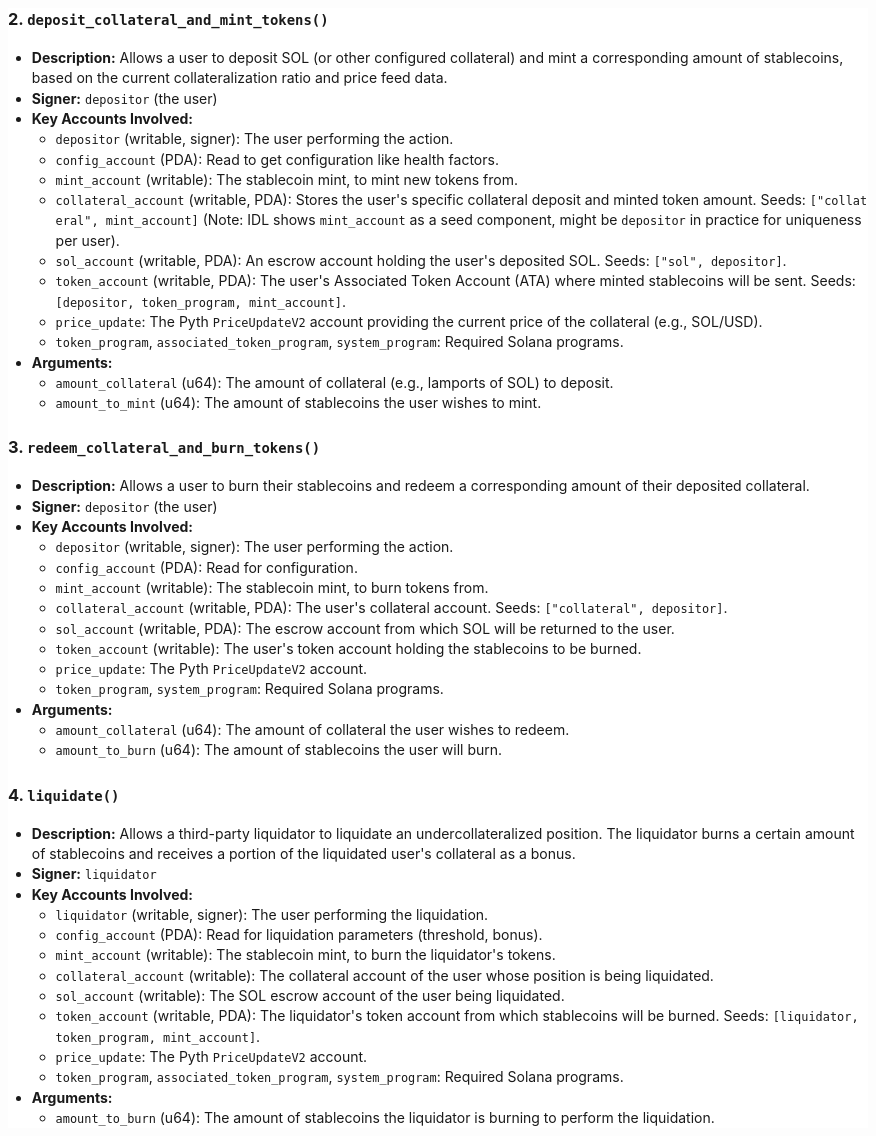 ### 2. `deposit_collateral_and_mint_tokens()`
   - **Description:** Allows a user to deposit SOL (or other configured collateral) and mint a corresponding amount of stablecoins, based on the current collateralization ratio and price feed data.
   - **Signer:** `depositor` (the user)
   - **Key Accounts Involved:**
     - `depositor` (writable, signer): The user performing the action.
     - `config_account` (PDA): Read to get configuration like health factors.
     - `mint_account` (writable): The stablecoin mint, to mint new tokens from.
     - `collateral_account` (writable, PDA): Stores the user's specific collateral deposit and minted token amount. Seeds: `["collateral", mint_account]` (Note: IDL shows `mint_account` as a seed component, might be `depositor` in practice for uniqueness per user).
     - `sol_account` (writable, PDA): An escrow account holding the user's deposited SOL. Seeds: `["sol", depositor]`.
     - `token_account` (writable, PDA): The user's Associated Token Account (ATA) where minted stablecoins will be sent. Seeds: `[depositor, token_program, mint_account]`.
     - `price_update`: The Pyth `PriceUpdateV2` account providing the current price of the collateral (e.g., SOL/USD).
     - `token_program`, `associated_token_program`, `system_program`: Required Solana programs.
   - **Arguments:**
     - `amount_collateral` (u64): The amount of collateral (e.g., lamports of SOL) to deposit.
     - `amount_to_mint` (u64): The amount of stablecoins the user wishes to mint.

### 3. `redeem_collateral_and_burn_tokens()`
   - **Description:** Allows a user to burn their stablecoins and redeem a corresponding amount of their deposited collateral.
   - **Signer:** `depositor` (the user)
   - **Key Accounts Involved:**
     - `depositor` (writable, signer): The user performing the action.
     - `config_account` (PDA): Read for configuration.
     - `mint_account` (writable): The stablecoin mint, to burn tokens from.
     - `collateral_account` (writable, PDA): The user's collateral account. Seeds: `["collateral", depositor]`.
     - `sol_account` (writable, PDA): The escrow account from which SOL will be returned to the user.
     - `token_account` (writable): The user's token account holding the stablecoins to be burned.
     - `price_update`: The Pyth `PriceUpdateV2` account.
     - `token_program`, `system_program`: Required Solana programs.
   - **Arguments:**
     - `amount_collateral` (u64): The amount of collateral the user wishes to redeem.
     - `amount_to_burn` (u64): The amount of stablecoins the user will burn.

### 4. `liquidate()`
   - **Description:** Allows a third-party liquidator to liquidate an undercollateralized position. The liquidator burns a certain amount of stablecoins and receives a portion of the liquidated user's collateral as a bonus.
   - **Signer:** `liquidator`
   - **Key Accounts Involved:**
     - `liquidator` (writable, signer): The user performing the liquidation.
     - `config_account` (PDA): Read for liquidation parameters (threshold, bonus).
     - `mint_account` (writable): The stablecoin mint, to burn the liquidator's tokens.
     - `collateral_account` (writable): The collateral account of the user whose position is being liquidated.
     - `sol_account` (writable): The SOL escrow account of the user being liquidated.
     - `token_account` (writable, PDA): The liquidator's token account from which stablecoins will be burned. Seeds: `[liquidator, token_program, mint_account]`.
     - `price_update`: The Pyth `PriceUpdateV2` account.
     - `token_program`, `associated_token_program`, `system_program`: Required Solana programs.
   - **Arguments:**
     - `amount_to_burn` (u64): The amount of stablecoins the liquidator is burning to perform the liquidation.
